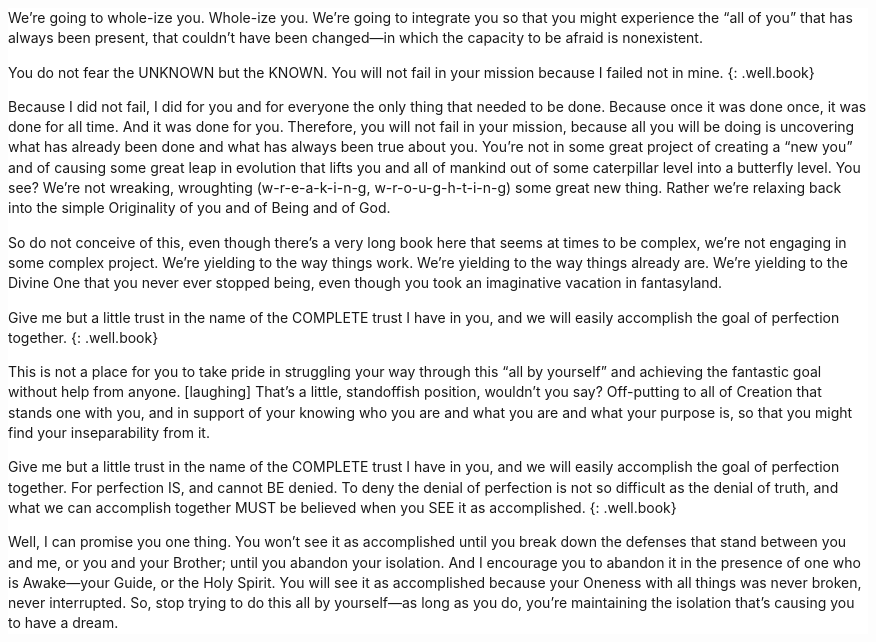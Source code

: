 We&rsquo;re going to whole-ize you. Whole-ize you. We&rsquo;re going to
integrate you so that you might experience the &ldquo;all of you&rdquo;
that has always been present, that couldn&rsquo;t have been
changed&mdash;in which the capacity to be afraid is nonexistent.

You do not fear the UNKNOWN but the KNOWN. You will not fail in your
mission because I failed not in mine.
{: .well.book}

Because I did not fail, I did for you and for everyone the only thing
that needed to be done. Because once it was done once, it was done for
all time. And it was done for you. Therefore, you will not fail in your
mission, because all you will be doing is uncovering what has already
been done and what has always been true about you. You&rsquo;re not in
some great project of creating a &ldquo;new you&rdquo; and of causing
some great leap in evolution that lifts you and all of mankind out of
some caterpillar level into a butterfly level. You see? We&rsquo;re not
wreaking, wroughting (w-r-e-a-k-i-n-g, w-r-o-u-g-h-t-i-n-g) some great
new thing. Rather we&rsquo;re relaxing back into the simple Originality
of you and of Being and of God.

So do not conceive of this, even though there&rsquo;s a very long book
here that seems at times to be complex, we&rsquo;re not engaging in some
complex project. We&rsquo;re yielding to the way things work.
We&rsquo;re yielding to the way things already are. We&rsquo;re yielding
to the Divine One that you never ever stopped being, even though you
took an imaginative vacation in fantasyland.

Give me but a little trust in the name of the COMPLETE trust I have in
you, and we will easily accomplish the goal of perfection together.
{: .well.book}

This is not a place for you to take pride in struggling your way through
this &ldquo;all by yourself&rdquo; and achieving the fantastic goal
without help from anyone. [laughing] That&rsquo;s a little, standoffish
position, wouldn&rsquo;t you say? Off-putting to all of Creation that
stands one with you, and in support of your knowing who you are and what
you are and what your purpose is, so that you might find your
inseparability from it.

Give me but a little trust in the name of the COMPLETE trust I have in
you, and we will easily accomplish the goal of perfection together. For
perfection IS, and cannot BE denied. To deny the denial of perfection is
not so difficult as the denial of truth, and what we can accomplish
together MUST be believed when you SEE it as accomplished.
{: .well.book}

Well, I can promise you one thing. You won&rsquo;t see it as
accomplished until you break down the defenses that stand between you
and me, or you and your Brother; until you abandon your isolation. And I
encourage you to abandon it in the presence of one who is
Awake&mdash;your Guide, or the Holy Spirit. You will see it as
accomplished because your Oneness with all things was never broken,
never interrupted. So, stop trying to do this all by yourself&mdash;as
long as you do, you&rsquo;re maintaining the isolation that&rsquo;s
causing you to have a dream.


[^1]: T11.2 The Mechanism for Miracles